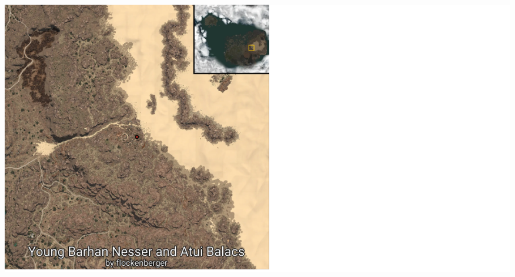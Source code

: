 <img src="./Valencia Entrance Adventure Log I_Young Barhan Nesser and Atui Balacs_Preview.webp" width="450"/>